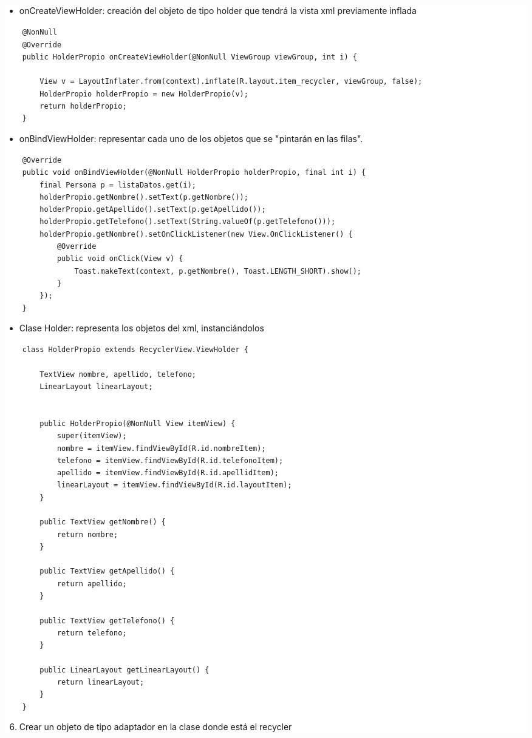 ````
````
- onCreateViewHolder: creación del objeto de tipo holder que tendrá la vista xml previamente inflada
````
    @NonNull
    @Override
    public HolderPropio onCreateViewHolder(@NonNull ViewGroup viewGroup, int i) {

        View v = LayoutInflater.from(context).inflate(R.layout.item_recycler, viewGroup, false);
        HolderPropio holderPropio = new HolderPropio(v);
        return holderPropio;
    }
````

- onBindViewHolder: representar cada uno de los objetos que se "pintarán en las filas".
````
    @Override
    public void onBindViewHolder(@NonNull HolderPropio holderPropio, final int i) {
        final Persona p = listaDatos.get(i);
        holderPropio.getNombre().setText(p.getNombre());
        holderPropio.getApellido().setText(p.getApellido());
        holderPropio.getTelefono().setText(String.valueOf(p.getTelefono()));
        holderPropio.getNombre().setOnClickListener(new View.OnClickListener() {
            @Override
            public void onClick(View v) {
                Toast.makeText(context, p.getNombre(), Toast.LENGTH_SHORT).show();
            }
        });
    }
````
- Clase Holder: representa los objetos del xml, instanciándolos
````
    class HolderPropio extends RecyclerView.ViewHolder {

        TextView nombre, apellido, telefono;
        LinearLayout linearLayout;


        public HolderPropio(@NonNull View itemView) {
            super(itemView);
            nombre = itemView.findViewById(R.id.nombreItem);
            telefono = itemView.findViewById(R.id.telefonoItem);
            apellido = itemView.findViewById(R.id.apellidItem);
            linearLayout = itemView.findViewById(R.id.layoutItem);
        }

        public TextView getNombre() {
            return nombre;
        }

        public TextView getApellido() {
            return apellido;
        }

        public TextView getTelefono() {
            return telefono;
        }

        public LinearLayout getLinearLayout() {
            return linearLayout;
        }
    }
````
6. Crear un objeto de tipo adaptador en la clase donde está el recycler
````
````